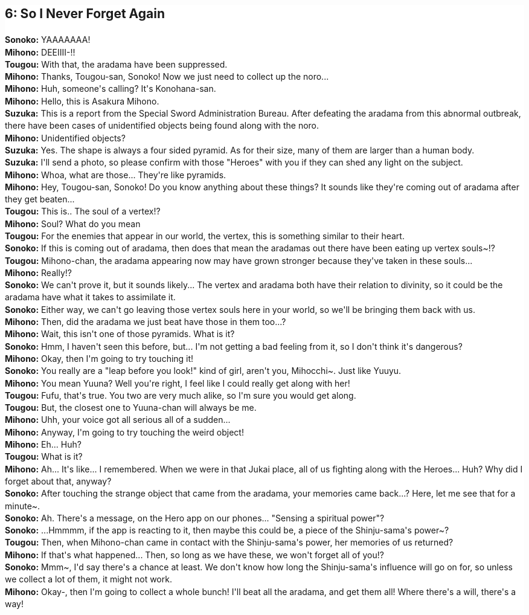 ## 6: So I Never Forget Again
**Sonoko:** YAAAAAAA\!  
**Mihono:** DEEIIII-\!\!  
**Tougou:** With that, the aradama have been suppressed\.  
**Mihono:** Thanks, Tougou-san, Sonoko\! Now we just need to collect up the noro\.\.\.  
**Mihono:** Huh, someone's calling\? It's Konohana-san\.  
**Mihono:** Hello, this is Asakura Mihono\.  
**Suzuka:** This is a report from the Special Sword Administration Bureau\. After defeating the aradama from this abnormal outbreak, there have been cases of unidentified objects being found along with the noro\.  
**Mihono:** Unidentified objects\?  
**Suzuka:** Yes\. The shape is always a four sided pyramid\. As for their size, many of them are larger than a human body\.  
**Suzuka:** I'll send a photo, so please confirm with those \"Heroes\" with you if they can shed any light on the subject\.  
**Mihono:** Whoa, what are those\.\.\. They're like pyramids\.  
**Mihono:** Hey, Tougou-san, Sonoko\! Do you know anything about these things\? It sounds like they're coming out of aradama after they get beaten\.\.\.  
**Tougou:** This is\.\. The soul of a vertex\!\?  
**Mihono:** Soul\? What do you mean  
**Tougou:** For the enemies that appear in our world, the vertex, this is something similar to their heart\.  
**Sonoko:** If this is coming out of aradama, then does that mean the aradamas out there have been eating up vertex souls\~\!\?  
**Tougou:** Mihono-chan, the aradama appearing now may have grown stronger because they've taken in these souls\.\.\.  
**Mihono:** Really\!\?  
**Sonoko:** We can't prove it, but it sounds likely\.\.\. The vertex and aradama both have their relation to divinity, so it could be the aradama have what it takes to assimilate it\.  
**Sonoko:** Either way, we can't go leaving those vertex souls here in your world, so we'll be bringing them back with us\.  
**Mihono:** Then, did the aradama we just beat have those in them too\.\.\.\?  
**Mihono:** Wait, this isn't one of those pyramids\. What is it\?  
**Sonoko:** Hmm, I haven't seen this before, but\.\.\. I'm not getting a bad feeling from it, so I don't think it's dangerous\?  
**Mihono:** Okay, then I'm going to try touching it\!  
**Sonoko:** You really are a \"leap before you look\!\" kind of girl, aren't you, Mihocchi\~\. Just like Yuuyu\.  
**Mihono:** You mean Yuuna\? Well you're right, I feel like I could really get along with her\!  
**Tougou:** Fufu, that's true\. You two are very much alike, so I'm sure you would get along\.  
**Tougou:** But, the closest one to Yuuna-chan will always be me\.  
**Mihono:** Uhh, your voice got all serious all of a sudden\.\.\.  
**Mihono:** Anyway, I'm going to try touching the weird object\!  
**Mihono:** Eh\.\.\. Huh\?  
**Tougou:** What is it\?  
**Mihono:** Ah\.\.\. It's like\.\.\. I remembered\. When we were in that Jukai place, all of us fighting along with the Heroes\.\.\. Huh\? Why did I forget about that, anyway\?  
**Sonoko:** After touching the strange object that came from the aradama, your memories came back\.\.\.\? Here, let me see that for a minute\~\.  
**Sonoko:** Ah\. There's a message, on the Hero app on our phones\.\.\. \"Sensing a spiritual power\"\?  
**Sonoko:** \.\.\.Hmmmm, if the app is reacting to it, then maybe this could be, a piece of the Shinju-sama's power\~\?  
**Tougou:** Then, when Mihono-chan came in contact with the Shinju-sama's power, her memories of us returned\?  
**Mihono:** If that's what happened\.\.\. Then, so long as we have these, we won't forget all of you\!\?  
**Sonoko:** Mmm\~, I'd say there's a chance at least\. We don't know how long the Shinju-sama's influence will go on for, so unless we collect a lot of them, it might not work\.  
**Mihono:** Okay-, then I'm going to collect a whole bunch\! I'll beat all the aradama, and get them all\! Where there's a will, there's a way\!  